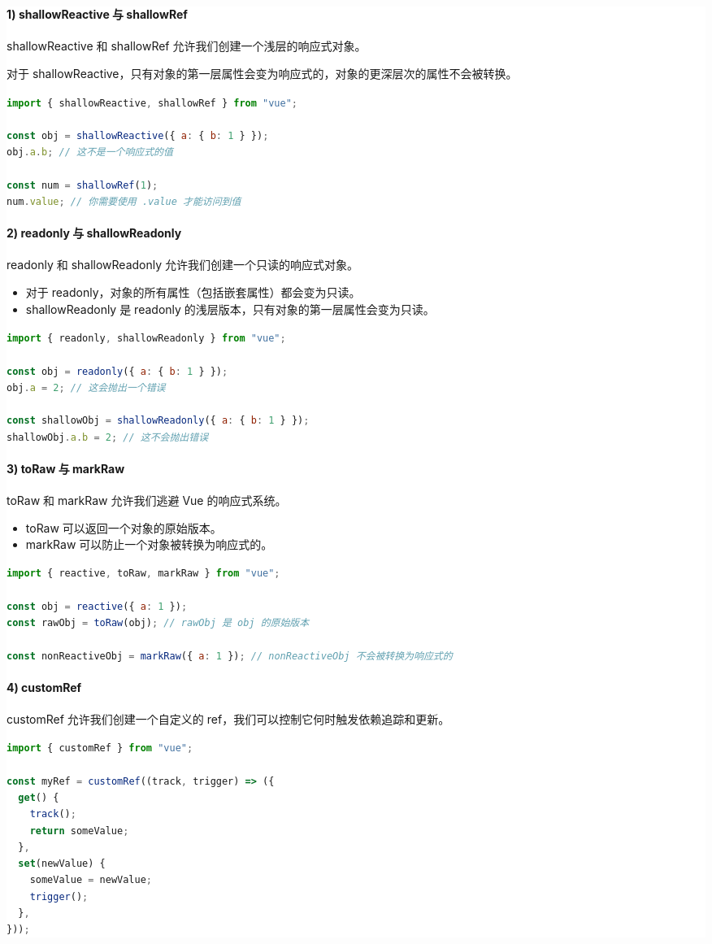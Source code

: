 #### 1) shallowReactive 与 shallowRef

shallowReactive 和 shallowRef 允许我们创建一个浅层的响应式对象。

对于 shallowReactive，只有对象的第一层属性会变为响应式的，对象的更深层次的属性不会被转换。

```js
import { shallowReactive, shallowRef } from "vue";

const obj = shallowReactive({ a: { b: 1 } });
obj.a.b; // 这不是一个响应式的值

const num = shallowRef(1);
num.value; // 你需要使用 .value 才能访问到值
```

#### 2) readonly 与 shallowReadonly

readonly 和 shallowReadonly 允许我们创建一个只读的响应式对象。

- 对于 readonly，对象的所有属性（包括嵌套属性）都会变为只读。
- shallowReadonly 是 readonly 的浅层版本，只有对象的第一层属性会变为只读。

```js
import { readonly, shallowReadonly } from "vue";

const obj = readonly({ a: { b: 1 } });
obj.a = 2; // 这会抛出一个错误

const shallowObj = shallowReadonly({ a: { b: 1 } });
shallowObj.a.b = 2; // 这不会抛出错误
```

#### 3) toRaw 与 markRaw

toRaw 和 markRaw 允许我们逃避 Vue 的响应式系统。

- toRaw 可以返回一个对象的原始版本。
- markRaw 可以防止一个对象被转换为响应式的。

```js
import { reactive, toRaw, markRaw } from "vue";

const obj = reactive({ a: 1 });
const rawObj = toRaw(obj); // rawObj 是 obj 的原始版本

const nonReactiveObj = markRaw({ a: 1 }); // nonReactiveObj 不会被转换为响应式的
```

#### 4) customRef

customRef 允许我们创建一个自定义的 ref，我们可以控制它何时触发依赖追踪和更新。

```js
import { customRef } from "vue";

const myRef = customRef((track, trigger) => ({
  get() {
    track();
    return someValue;
  },
  set(newValue) {
    someValue = newValue;
    trigger();
  },
}));
```
